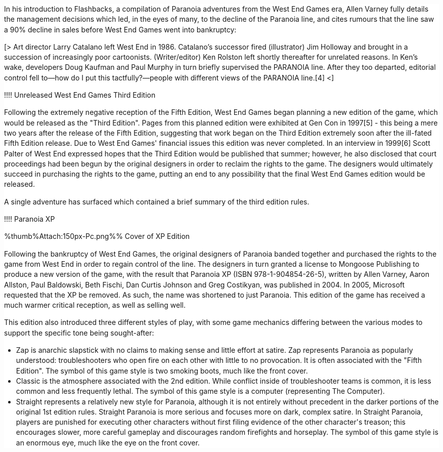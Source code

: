 In his introduction to Flashbacks, a compilation of Paranoia adventures from the West End Games era, Allen Varney fully details the management decisions which led, in the eyes of many, to the decline of the Paranoia line, and cites rumours that the line saw a 90% decline in sales before West End Games went into bankruptcy:

[>
Art director Larry Catalano left West End in 1986. Catalano’s successor fired (illustrator) Jim Holloway and brought in a succession of increasingly poor cartoonists. (Writer/editor) Ken Rolston left shortly thereafter for unrelated reasons. In Ken’s wake, developers Doug Kaufman and Paul Murphy in turn briefly supervised the PARANOIA line. After they too departed, editorial control fell to—how do I put this tactfully?—people with different views of the PARANOIA line.[4]
<]

!!!!  Unreleased West End Games Third Edition

Following the extremely negative reception of the Fifth Edition, West End Games began planning a new edition of the game, which would be released as the "Third Edition". Pages from this planned edition were exhibited at Gen Con in 1997[5] - this being a mere two years after the release of the Fifth Edition, suggesting that work began on the Third Edition extremely soon after the ill-fated Fifth Edition release. Due to West End Games' financial issues this edition was never completed. In an interview in 1999[6] Scott Palter of West End expressed hopes that the Third Edition would be published that summer; however, he also disclosed that court proceedings had been begun by the original designers in order to reclaim the rights to the game. The designers would ultimately succeed in purchasing the rights to the game, putting an end to any possibility that the final West End Games edition would be released.

A single adventure has surfaced which contained a brief summary of the third edition rules.

!!!!  Paranoia XP

%thumb%Attach:150px-Pc.png%%
Cover of XP Edition

Following the bankruptcy of West End Games, the original designers of Paranoia banded together and purchased the rights to the game from West End in order to regain control of the line. The designers in turn granted a license to Mongoose Publishing to produce a new version of the game, with the result that Paranoia XP (ISBN 978-1-904854-26-5), written by Allen Varney, Aaron Allston, Paul Baldowski, Beth Fischi, Dan Curtis Johnson and Greg Costikyan, was published in 2004. In 2005, Microsoft requested that the XP be removed. As such, the name was shortened to just Paranoia. This edition of the game has received a much warmer critical reception, as well as selling well.

This edition also introduced three different styles of play, with some game mechanics differing between the various modes to support the specific tone being sought-after:

* Zap is anarchic slapstick with no claims to making sense and little effort at satire. Zap represents Paranoia as popularly understood: troubleshooters who open fire on each other with little to no provocation. It is often associated with the "Fifth Edition". The symbol of this game style is two smoking boots, much like the front cover.
* Classic is the atmosphere associated with the 2nd edition. While conflict inside of troubleshooter teams is common, it is less common and less frequently lethal. The symbol of this game style is a computer (representing The Computer).
* Straight represents a relatively new style for Paranoia, although it is not entirely without precedent in the darker portions of the original 1st edition rules. Straight Paranoia is more serious and focuses more on dark, complex satire. In Straight Paranoia, players are punished for executing other characters without first filing evidence of the other character's treason; this encourages slower, more careful gameplay and discourages random firefights and horseplay. The symbol of this game style is an enormous eye, much like the eye on the front cover.
